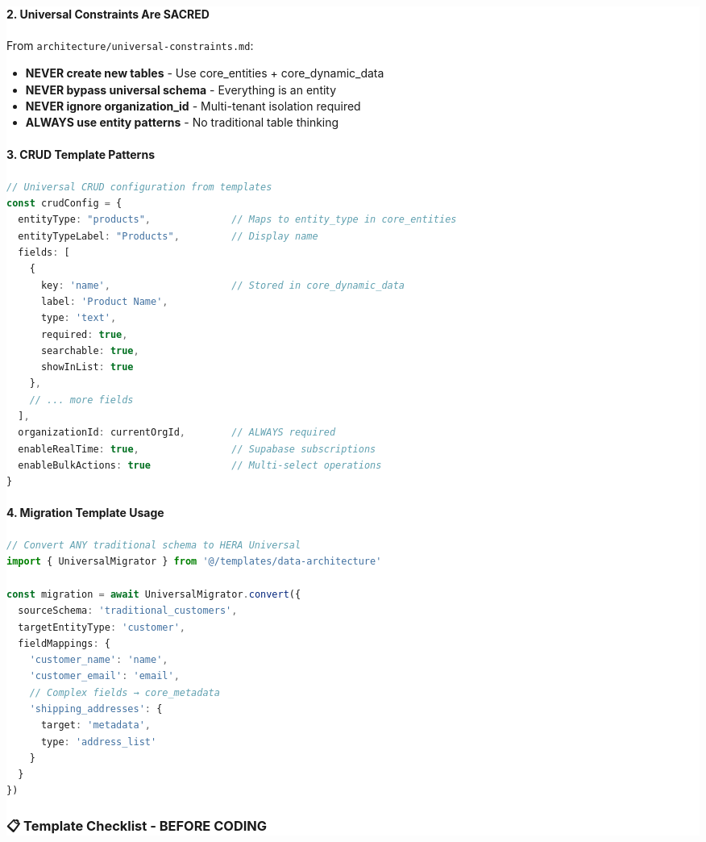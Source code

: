 #### **2. Universal Constraints Are SACRED**
From `architecture/universal-constraints.md`:
- **NEVER create new tables** - Use core_entities + core_dynamic_data
- **NEVER bypass universal schema** - Everything is an entity
- **NEVER ignore organization_id** - Multi-tenant isolation required
- **ALWAYS use entity patterns** - No traditional table thinking

#### **3. CRUD Template Patterns**
```typescript
// Universal CRUD configuration from templates
const crudConfig = {
  entityType: "products",              // Maps to entity_type in core_entities
  entityTypeLabel: "Products",         // Display name
  fields: [
    { 
      key: 'name',                     // Stored in core_dynamic_data
      label: 'Product Name', 
      type: 'text',
      required: true,
      searchable: true,
      showInList: true 
    },
    // ... more fields
  ],
  organizationId: currentOrgId,        // ALWAYS required
  enableRealTime: true,                // Supabase subscriptions
  enableBulkActions: true              // Multi-select operations
}
```

#### **4. Migration Template Usage**
```typescript
// Convert ANY traditional schema to HERA Universal
import { UniversalMigrator } from '@/templates/data-architecture'

const migration = await UniversalMigrator.convert({
  sourceSchema: 'traditional_customers',
  targetEntityType: 'customer',
  fieldMappings: {
    'customer_name': 'name',
    'customer_email': 'email',
    // Complex fields → core_metadata
    'shipping_addresses': { 
      target: 'metadata',
      type: 'address_list'
    }
  }
})
```

### **📋 Template Checklist - BEFORE CODING**
